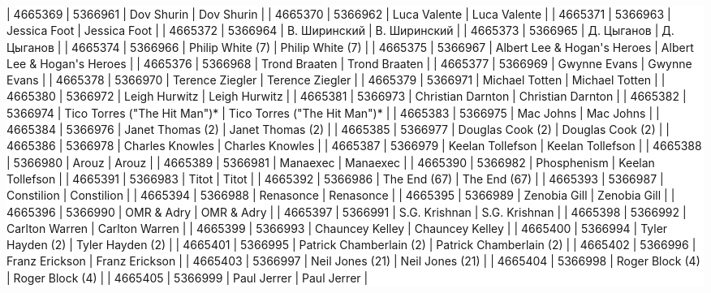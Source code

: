 | 4665369 | 5366961 | Dov Shurin | Dov Shurin |
| 4665370 | 5366962 | Luca Valente | Luca Valente |
| 4665371 | 5366963 | Jessica Foot | Jessica Foot |
| 4665372 | 5366964 | В. Ширинский | В. Ширинский |
| 4665373 | 5366965 | Д. Цыганов | Д. Цыганов |
| 4665374 | 5366966 | Philip White (7) | Philip White (7) |
| 4665375 | 5366967 | Albert Lee & Hogan's Heroes | Albert Lee & Hogan's Heroes |
| 4665376 | 5366968 | Trond Braaten | Trond Braaten |
| 4665377 | 5366969 | Gwynne Evans | Gwynne Evans |
| 4665378 | 5366970 | Terence Ziegler | Terence Ziegler |
| 4665379 | 5366971 | Michael Totten | Michael Totten |
| 4665380 | 5366972 | Leigh Hurwitz | Leigh Hurwitz |
| 4665381 | 5366973 | Christian Darnton | Christian Darnton |
| 4665382 | 5366974 | Tico Torres ("The Hit Man")* | Tico Torres ("The Hit Man")* |
| 4665383 | 5366975 | Mac Johns | Mac Johns |
| 4665384 | 5366976 | Janet Thomas (2) | Janet Thomas (2) |
| 4665385 | 5366977 | Douglas Cook (2) | Douglas Cook (2) |
| 4665386 | 5366978 | Charles Knowles | Charles Knowles |
| 4665387 | 5366979 | Keelan Tollefson | Keelan Tollefson |
| 4665388 | 5366980 | Arouz | Arouz |
| 4665389 | 5366981 | Manaexec | Manaexec |
| 4665390 | 5366982 | Phosphenism | Keelan Tollefson |
| 4665391 | 5366983 | Titot | Titot |
| 4665392 | 5366986 | The End (67) | The End (67) |
| 4665393 | 5366987 | Constilion | Constilion |
| 4665394 | 5366988 | Renasonce | Renasonce |
| 4665395 | 5366989 | Zenobia Gill | Zenobia Gill |
| 4665396 | 5366990 | OMR & Adry | OMR & Adry |
| 4665397 | 5366991 | S.G. Krishnan | S.G. Krishnan |
| 4665398 | 5366992 | Carlton Warren | Carlton Warren |
| 4665399 | 5366993 | Chauncey Kelley | Chauncey Kelley |
| 4665400 | 5366994 | Tyler Hayden (2) | Tyler Hayden (2) |
| 4665401 | 5366995 | Patrick Chamberlain (2) | Patrick Chamberlain (2) |
| 4665402 | 5366996 | Franz Erickson | Franz Erickson |
| 4665403 | 5366997 | Neil Jones (21) | Neil Jones (21) |
| 4665404 | 5366998 | Roger Block (4) | Roger Block (4) |
| 4665405 | 5366999 | Paul Jerrer | Paul Jerrer |